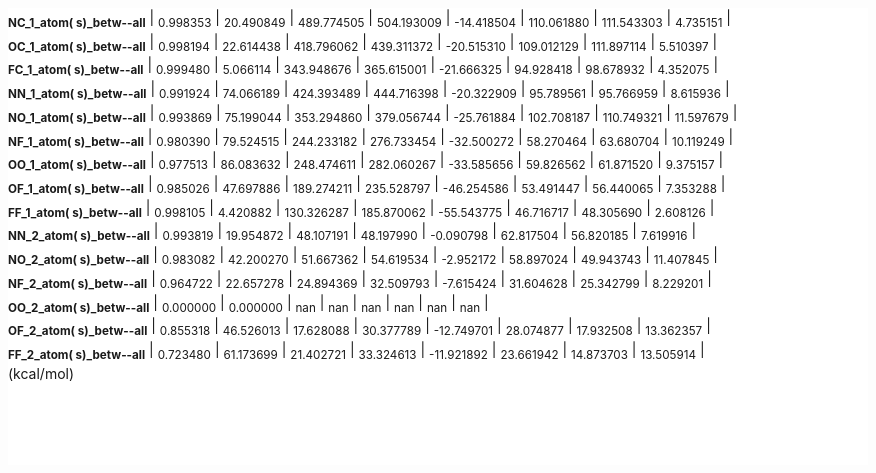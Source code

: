 <b><sub>NC_1_atom( s)_betw--all</sub></b> | <sub>0.998353</sub> | <sub>20.490849</sub> | <sub>489.774505</sub> | <sub>504.193009</sub> | <sub>-14.418504</sub> | <sub>110.061880</sub> | <sub>111.543303</sub> | <sub>4.735151</sub> |   
<b><sub>OC_1_atom( s)_betw--all</sub></b> | <sub>0.998194</sub> | <sub>22.614438</sub> | <sub>418.796062</sub> | <sub>439.311372</sub> | <sub>-20.515310</sub> | <sub>109.012129</sub> | <sub>111.897114</sub> | <sub>5.510397</sub> |   
<b><sub>FC_1_atom( s)_betw--all</sub></b> | <sub>0.999480</sub> | <sub>5.066114</sub> | <sub>343.948676</sub> | <sub>365.615001</sub> | <sub>-21.666325</sub> | <sub>94.928418</sub> | <sub>98.678932</sub> | <sub>4.352075</sub> |   
<b><sub>NN_1_atom( s)_betw--all</sub></b> | <sub>0.991924</sub> | <sub>74.066189</sub> | <sub>424.393489</sub> | <sub>444.716398</sub> | <sub>-20.322909</sub> | <sub>95.789561</sub> | <sub>95.766959</sub> | <sub>8.615936</sub> |   
<b><sub>NO_1_atom( s)_betw--all</sub></b> | <sub>0.993869</sub> | <sub>75.199044</sub> | <sub>353.294860</sub> | <sub>379.056744</sub> | <sub>-25.761884</sub> | <sub>102.708187</sub> | <sub>110.749321</sub> | <sub>11.597679</sub> |   
<b><sub>NF_1_atom( s)_betw--all</sub></b> | <sub>0.980390</sub> | <sub>79.524515</sub> | <sub>244.233182</sub> | <sub>276.733454</sub> | <sub>-32.500272</sub> | <sub>58.270464</sub> | <sub>63.680704</sub> | <sub>10.119249</sub> |   
<b><sub>OO_1_atom( s)_betw--all</sub></b> | <sub>0.977513</sub> | <sub>86.083632</sub> | <sub>248.474611</sub> | <sub>282.060267</sub> | <sub>-33.585656</sub> | <sub>59.826562</sub> | <sub>61.871520</sub> | <sub>9.375157</sub> |   
<b><sub>OF_1_atom( s)_betw--all</sub></b> | <sub>0.985026</sub> | <sub>47.697886</sub> | <sub>189.274211</sub> | <sub>235.528797</sub> | <sub>-46.254586</sub> | <sub>53.491447</sub> | <sub>56.440065</sub> | <sub>7.353288</sub> |   
<b><sub>FF_1_atom( s)_betw--all</sub></b> | <sub>0.998105</sub> | <sub>4.420882</sub> | <sub>130.326287</sub> | <sub>185.870062</sub> | <sub>-55.543775</sub> | <sub>46.716717</sub> | <sub>48.305690</sub> | <sub>2.608126</sub> |   
<b><sub>NN_2_atom( s)_betw--all</sub></b> | <sub>0.993819</sub> | <sub>19.954872</sub> | <sub>48.107191</sub> | <sub>48.197990</sub> | <sub>-0.090798</sub> | <sub>62.817504</sub> | <sub>56.820185</sub> | <sub>7.619916</sub> |   
<b><sub>NO_2_atom( s)_betw--all</sub></b> | <sub>0.983082</sub> | <sub>42.200270</sub> | <sub>51.667362</sub> | <sub>54.619534</sub> | <sub>-2.952172</sub> | <sub>58.897024</sub> | <sub>49.943743</sub> | <sub>11.407845</sub> |   
<b><sub>NF_2_atom( s)_betw--all</sub></b> | <sub>0.964722</sub> | <sub>22.657278</sub> | <sub>24.894369</sub> | <sub>32.509793</sub> | <sub>-7.615424</sub> | <sub>31.604628</sub> | <sub>25.342799</sub> | <sub>8.229201</sub> |   
<b><sub>OO_2_atom( s)_betw--all</sub></b> | <sub>0.000000</sub> | <sub>0.000000</sub> | <sub>nan</sub> | <sub>nan</sub> | <sub>nan</sub> | <sub>nan</sub> | <sub>nan</sub> | <sub>nan</sub> |   
<b><sub>OF_2_atom( s)_betw--all</sub></b> | <sub>0.855318</sub> | <sub>46.526013</sub> | <sub>17.628088</sub> | <sub>30.377789</sub> | <sub>-12.749701</sub> | <sub>28.074877</sub> | <sub>17.932508</sub> | <sub>13.362357</sub> |   
<b><sub>FF_2_atom( s)_betw--all</sub></b> | <sub>0.723480</sub> | <sub>61.173699</sub> | <sub>21.402721</sub> | <sub>33.324613</sub> | <sub>-11.921892</sub> | <sub>23.661942</sub> | <sub>14.873703</sub> | <sub>13.505914</sub> |   
(kcal/mol)<br><br><br><br><br>



